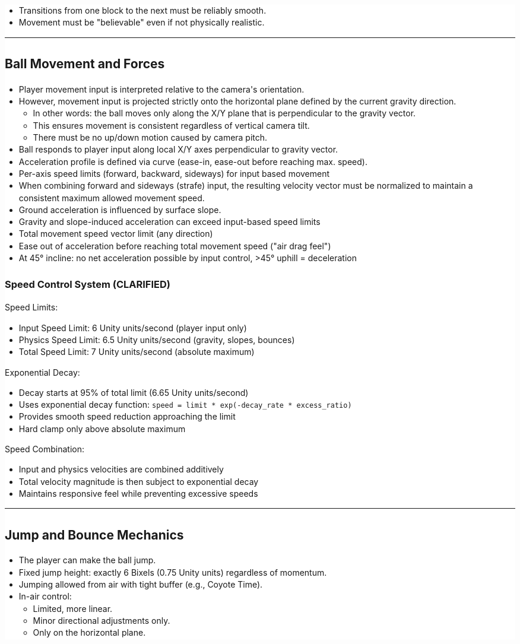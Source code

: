 - Transitions from one block to the next must be reliably smooth.
- Movement must be "believable" even if not physically realistic.

---

## Ball Movement and Forces

- Player movement input is interpreted relative to the camera's orientation.
- However, movement input is projected strictly onto the horizontal plane defined by the current gravity direction.
  - In other words: the ball moves only along the X/Y plane that is perpendicular to the gravity vector.
  - This ensures movement is consistent regardless of vertical camera tilt.
  - There must be no up/down motion caused by camera pitch.
- Ball responds to player input along local X/Y axes perpendicular to gravity vector.
- Acceleration profile is defined via curve (ease-in, ease-out before reaching max. speed). 
- Per-axis speed limits (forward, backward, sideways) for input based movement
- When combining forward and sideways (strafe) input, the resulting velocity vector must be normalized to maintain a consistent maximum allowed movement speed.
- Ground acceleration is influenced by surface slope.
- Gravity and slope-induced acceleration can exceed input-based speed limits
- Total movement speed vector limit (any direction)
- Ease out of acceleration before reaching total movement speed ("air drag feel")
- At 45° incline: no net acceleration possible by input control, >45° uphill = deceleration

### Speed Control System (CLARIFIED)

Speed Limits:
- Input Speed Limit: 6 Unity units/second (player input only)
- Physics Speed Limit: 6.5 Unity units/second (gravity, slopes, bounces)
- Total Speed Limit: 7 Unity units/second (absolute maximum)

Exponential Decay:
- Decay starts at 95% of total limit (6.65 Unity units/second)
- Uses exponential decay function: `speed = limit * exp(-decay_rate * excess_ratio)`
- Provides smooth speed reduction approaching the limit
- Hard clamp only above absolute maximum

Speed Combination:
- Input and physics velocities are combined additively
- Total velocity magnitude is then subject to exponential decay
- Maintains responsive feel while preventing excessive speeds

---

## Jump and Bounce Mechanics

- The player can make the ball jump.
- Fixed jump height: exactly 6 Bixels (0.75 Unity units) regardless of momentum.
- Jumping allowed from air with tight buffer (e.g., Coyote Time).
- In-air control:
  - Limited, more linear.
  - Minor directional adjustments only.
  - Only on the horizontal plane.
